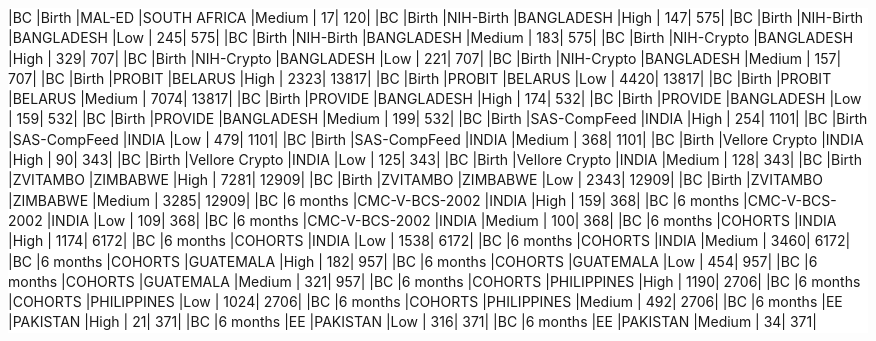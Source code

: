 |BC      |Birth     |MAL-ED         |SOUTH AFRICA |Medium   |     17|   120|
|BC      |Birth     |NIH-Birth      |BANGLADESH   |High     |    147|   575|
|BC      |Birth     |NIH-Birth      |BANGLADESH   |Low      |    245|   575|
|BC      |Birth     |NIH-Birth      |BANGLADESH   |Medium   |    183|   575|
|BC      |Birth     |NIH-Crypto     |BANGLADESH   |High     |    329|   707|
|BC      |Birth     |NIH-Crypto     |BANGLADESH   |Low      |    221|   707|
|BC      |Birth     |NIH-Crypto     |BANGLADESH   |Medium   |    157|   707|
|BC      |Birth     |PROBIT         |BELARUS      |High     |   2323| 13817|
|BC      |Birth     |PROBIT         |BELARUS      |Low      |   4420| 13817|
|BC      |Birth     |PROBIT         |BELARUS      |Medium   |   7074| 13817|
|BC      |Birth     |PROVIDE        |BANGLADESH   |High     |    174|   532|
|BC      |Birth     |PROVIDE        |BANGLADESH   |Low      |    159|   532|
|BC      |Birth     |PROVIDE        |BANGLADESH   |Medium   |    199|   532|
|BC      |Birth     |SAS-CompFeed   |INDIA        |High     |    254|  1101|
|BC      |Birth     |SAS-CompFeed   |INDIA        |Low      |    479|  1101|
|BC      |Birth     |SAS-CompFeed   |INDIA        |Medium   |    368|  1101|
|BC      |Birth     |Vellore Crypto |INDIA        |High     |     90|   343|
|BC      |Birth     |Vellore Crypto |INDIA        |Low      |    125|   343|
|BC      |Birth     |Vellore Crypto |INDIA        |Medium   |    128|   343|
|BC      |Birth     |ZVITAMBO       |ZIMBABWE     |High     |   7281| 12909|
|BC      |Birth     |ZVITAMBO       |ZIMBABWE     |Low      |   2343| 12909|
|BC      |Birth     |ZVITAMBO       |ZIMBABWE     |Medium   |   3285| 12909|
|BC      |6 months  |CMC-V-BCS-2002 |INDIA        |High     |    159|   368|
|BC      |6 months  |CMC-V-BCS-2002 |INDIA        |Low      |    109|   368|
|BC      |6 months  |CMC-V-BCS-2002 |INDIA        |Medium   |    100|   368|
|BC      |6 months  |COHORTS        |INDIA        |High     |   1174|  6172|
|BC      |6 months  |COHORTS        |INDIA        |Low      |   1538|  6172|
|BC      |6 months  |COHORTS        |INDIA        |Medium   |   3460|  6172|
|BC      |6 months  |COHORTS        |GUATEMALA    |High     |    182|   957|
|BC      |6 months  |COHORTS        |GUATEMALA    |Low      |    454|   957|
|BC      |6 months  |COHORTS        |GUATEMALA    |Medium   |    321|   957|
|BC      |6 months  |COHORTS        |PHILIPPINES  |High     |   1190|  2706|
|BC      |6 months  |COHORTS        |PHILIPPINES  |Low      |   1024|  2706|
|BC      |6 months  |COHORTS        |PHILIPPINES  |Medium   |    492|  2706|
|BC      |6 months  |EE             |PAKISTAN     |High     |     21|   371|
|BC      |6 months  |EE             |PAKISTAN     |Low      |    316|   371|
|BC      |6 months  |EE             |PAKISTAN     |Medium   |     34|   371|